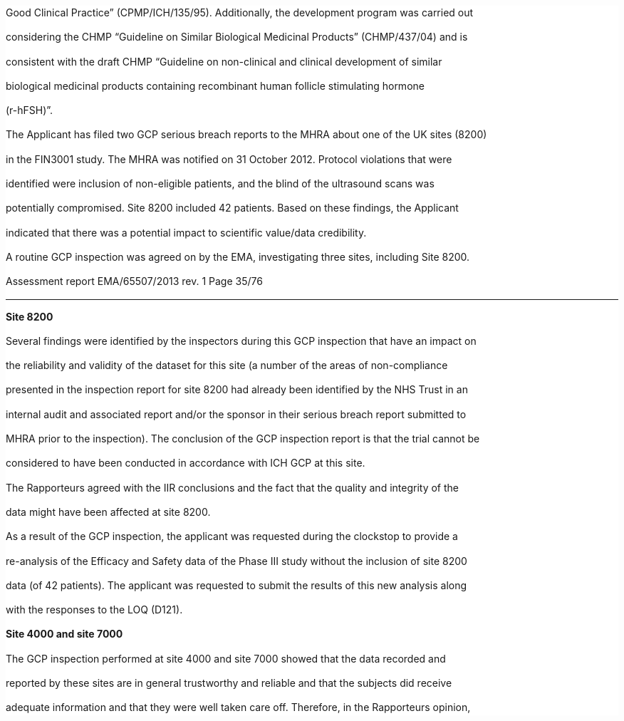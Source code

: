 Good Clinical Practice” (CPMP/ICH/135/95). Additionally, the development program was carried out

considering the CHMP “Guideline on Similar Biological Medicinal Products” (CHMP/437/04) and is

consistent with the draft CHMP “Guideline on non-clinical and clinical development of similar

biological medicinal products containing recombinant human follicle stimulating hormone

(r-hFSH)”.

The Applicant has filed two GCP serious breach reports to the MHRA about one of the UK sites (8200)

in the FIN3001 study. The MHRA was notified on 31 October 2012. Protocol violations that were

identified were inclusion of non-eligible patients, and the blind of the ultrasound scans was

potentially compromised. Site 8200 included 42 patients. Based on these findings, the Applicant

indicated that there was a potential impact to scientific value/data credibility.

A routine GCP inspection was agreed on by the EMA, investigating three sites, including Site 8200.

Assessment report
EMA/65507/2013 rev. 1 Page 35/76


-----

**Site 8200**

Several findings were identified by the inspectors during this GCP inspection that have an impact on

the reliability and validity of the dataset for this site (a number of the areas of non-compliance

presented in the inspection report for site 8200 had already been identified by the NHS Trust in an

internal audit and associated report and/or the sponsor in their serious breach report submitted to

MHRA prior to the inspection). The conclusion of the GCP inspection report is that the trial cannot be

considered to have been conducted in accordance with ICH GCP at this site.

The Rapporteurs agreed with the IIR conclusions and the fact that the quality and integrity of the

data might have been affected at site 8200.

As a result of the GCP inspection, the applicant was requested during the clockstop to provide a

re-analysis of the Efficacy and Safety data of the Phase III study without the inclusion of site 8200

data (of 42 patients). The applicant was requested to submit the results of this new analysis along

with the responses to the LOQ (D121).

**Site 4000 and site 7000**

The GCP inspection performed at site 4000 and site 7000 showed that the data recorded and

reported by these sites are in general trustworthy and reliable and that the subjects did receive

adequate information and that they were well taken care off. Therefore, in the Rapporteurs opinion,
